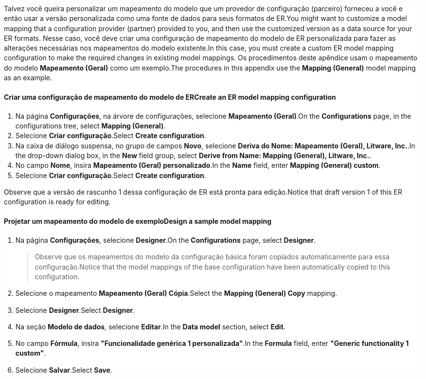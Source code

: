 <span data-ttu-id="32b1c-404">Talvez você queira personalizar um mapeamento do modelo que um provedor de configuração (parceiro) forneceu a você e então usar a versão personalizada como uma fonte de dados para seus formatos de ER.</span><span class="sxs-lookup"><span data-stu-id="32b1c-404">You might want to customize a model mapping that a configuration provider (partner) provided to you, and then use the customized version as a data source for your ER formats.</span></span> <span data-ttu-id="32b1c-405">Nesse caso, você deve criar uma configuração de mapeamento do modelo de ER personalizada para fazer as alterações necessárias nos mapeamentos do modelo existente.</span><span class="sxs-lookup"><span data-stu-id="32b1c-405">In this case, you must create a custom ER model mapping configuration to make the required changes in existing model mappings.</span></span> <span data-ttu-id="32b1c-406">Os procedimentos deste apêndice usam o mapeamento do modelo **Mapeamento (Geral)** como um exemplo.</span><span class="sxs-lookup"><span data-stu-id="32b1c-406">The procedures in this appendix use the **Mapping (General)** model mapping as an example.</span></span>

#### <a name="create-an-er-model-mapping-configuration"></a><span data-ttu-id="32b1c-407">Criar uma configuração de mapeamento do modelo de ER</span><span class="sxs-lookup"><span data-stu-id="32b1c-407">Create an ER model mapping configuration</span></span>

1.  <span data-ttu-id="32b1c-408">Na página **Configurações**, na árvore de configurações, selecione **Mapeamento (Geral)**.</span><span class="sxs-lookup"><span data-stu-id="32b1c-408">On the **Configurations** page, in the configurations tree, select **Mapping (General)**.</span></span>
2.  <span data-ttu-id="32b1c-409">Selecione **Criar configuração**.</span><span class="sxs-lookup"><span data-stu-id="32b1c-409">Select **Create configuration**.</span></span>
3.  <span data-ttu-id="32b1c-410">Na caixa de diálogo suspensa, no grupo de campos **Novo**, selecione **Deriva do Nome: Mapeamento (Geral), Litware, Inc.**.</span><span class="sxs-lookup"><span data-stu-id="32b1c-410">In the drop-down dialog box, in the **New** field group, select **Derive from Name: Mapping (General), Litware, Inc.**.</span></span>
4.  <span data-ttu-id="32b1c-411">No campo **Nome**, insira **Mapeamento (Geral) personalizado**.</span><span class="sxs-lookup"><span data-stu-id="32b1c-411">In the **Name** field, enter **Mapping (General) custom**.</span></span>
5.  <span data-ttu-id="32b1c-412">Selecione **Criar configuração**.</span><span class="sxs-lookup"><span data-stu-id="32b1c-412">Select **Create configuration**.</span></span>

<span data-ttu-id="32b1c-413">Observe que a versão de rascunho 1 dessa configuração de ER está pronta para edição.</span><span class="sxs-lookup"><span data-stu-id="32b1c-413">Notice that draft version 1 of this ER configuration is ready for editing.</span></span>

#### <a name="design-a-sample-model-mapping"></a><span data-ttu-id="32b1c-414">Projetar um mapeamento do modelo de exemplo</span><span class="sxs-lookup"><span data-stu-id="32b1c-414">Design a sample model mapping</span></span>

1.  <span data-ttu-id="32b1c-415">Na página **Configurações**, selecione **Designer**.</span><span class="sxs-lookup"><span data-stu-id="32b1c-415">On the **Configurations** page, select **Designer**.</span></span>

    > <span data-ttu-id="32b1c-416">Observe que os mapeamentos do modelo da configuração básica foram copiados automaticamente para essa configuração.</span><span class="sxs-lookup"><span data-stu-id="32b1c-416">Notice that the model mappings of the base configuration have been automatically copied to this configuration.</span></span>

2.  <span data-ttu-id="32b1c-417">Selecione o mapeamento **Mapeamento (Geral) Cópia**.</span><span class="sxs-lookup"><span data-stu-id="32b1c-417">Select the **Mapping (General) Copy** mapping.</span></span>
3.  <span data-ttu-id="32b1c-418">Selecione **Designer**.</span><span class="sxs-lookup"><span data-stu-id="32b1c-418">Select **Designer**.</span></span>
4.  <span data-ttu-id="32b1c-419">Na seção **Modelo de dados**, selecione **Editar**.</span><span class="sxs-lookup"><span data-stu-id="32b1c-419">In the **Data model** section, select **Edit**.</span></span>
5.  <span data-ttu-id="32b1c-420">No campo **Fórmula**, insira **"Funcionalidade genérica 1 personalizada"**.</span><span class="sxs-lookup"><span data-stu-id="32b1c-420">In the **Formula** field, enter **"Generic functionality 1 custom"**.</span></span>
6.  <span data-ttu-id="32b1c-421">Selecione **Salvar**.</span><span class="sxs-lookup"><span data-stu-id="32b1c-421">Select **Save**.</span></span>